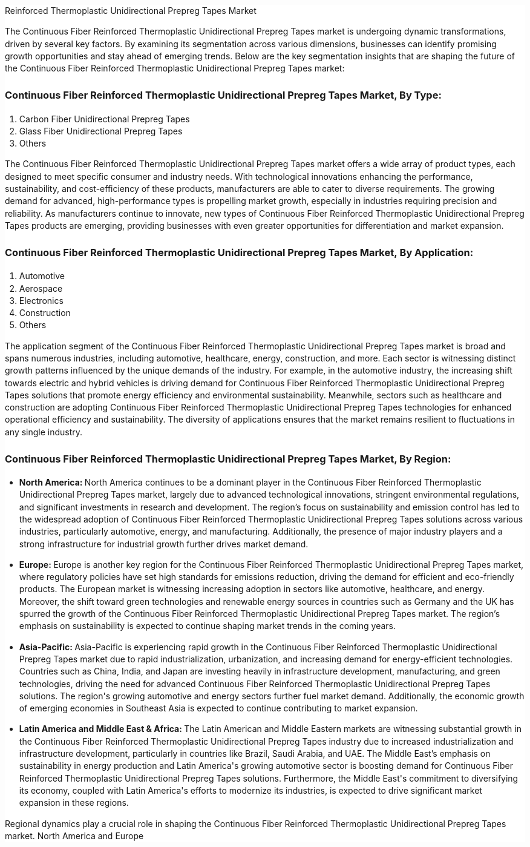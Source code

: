 Reinforced Thermoplastic Unidirectional Prepreg Tapes Market</h2><p>The Continuous Fiber Reinforced Thermoplastic Unidirectional Prepreg Tapes market is undergoing dynamic transformations, driven by several key factors. By examining its segmentation across various dimensions, businesses can identify promising growth opportunities and stay ahead of emerging trends. Below are the key segmentation insights that are shaping the future of the Continuous Fiber Reinforced Thermoplastic Unidirectional Prepreg Tapes market:</p><h3><strong>Continuous Fiber Reinforced Thermoplastic Unidirectional Prepreg Tapes Market, By Type:<br /></strong></h3><ol><li>Carbon Fiber Unidirectional Prepreg Tapes<li> Glass Fiber Unidirectional Prepreg Tapes<li> Others</li></ol><p>The Continuous Fiber Reinforced Thermoplastic Unidirectional Prepreg Tapes market offers a wide array of product types, each designed to meet specific consumer and industry needs. With technological innovations enhancing the performance, sustainability, and cost-efficiency of these products, manufacturers are able to cater to diverse requirements. The growing demand for advanced, high-performance types is propelling market growth, especially in industries requiring precision and reliability. As manufacturers continue to innovate, new types of Continuous Fiber Reinforced Thermoplastic Unidirectional Prepreg Tapes products are emerging, providing businesses with even greater opportunities for differentiation and market expansion.</p><h3>Continuous Fiber Reinforced Thermoplastic Unidirectional Prepreg Tapes Market,&nbsp;By Application:</h3><ol><li>Automotive<li> Aerospace<li> Electronics<li> Construction<li> Others</li></ol><p>The application segment of the Continuous Fiber Reinforced Thermoplastic Unidirectional Prepreg Tapes market is broad and spans numerous industries, including automotive, healthcare, energy, construction, and more. Each sector is witnessing distinct growth patterns influenced by the unique demands of the industry. For example, in the automotive industry, the increasing shift towards electric and hybrid vehicles is driving demand for Continuous Fiber Reinforced Thermoplastic Unidirectional Prepreg Tapes solutions that promote energy efficiency and environmental sustainability. Meanwhile, sectors such as healthcare and construction are adopting Continuous Fiber Reinforced Thermoplastic Unidirectional Prepreg Tapes technologies for enhanced operational efficiency and sustainability. The diversity of applications ensures that the market remains resilient to fluctuations in any single industry.</p><h3>Continuous Fiber Reinforced Thermoplastic Unidirectional Prepreg Tapes Market, By Region:</h3><ul><li><p><strong>North America:&nbsp;</strong>North America continues to be a dominant player in the Continuous Fiber Reinforced Thermoplastic Unidirectional Prepreg Tapes market, largely due to advanced technological innovations, stringent environmental regulations, and significant investments in research and development. The region&rsquo;s focus on sustainability and emission control has led to the widespread adoption of Continuous Fiber Reinforced Thermoplastic Unidirectional Prepreg Tapes solutions across various industries, particularly automotive, energy, and manufacturing. Additionally, the presence of major industry players and a strong infrastructure for industrial growth further drives market demand.</p></li><li><p><strong><strong>Europe:&nbsp;</strong></strong>Europe is another key region for the Continuous Fiber Reinforced Thermoplastic Unidirectional Prepreg Tapes market, where regulatory policies have set high standards for emissions reduction, driving the demand for efficient and eco-friendly products. The European market is witnessing increasing adoption in sectors like automotive, healthcare, and energy. Moreover, the shift toward green technologies and renewable energy sources in countries such as Germany and the UK has spurred the growth of the Continuous Fiber Reinforced Thermoplastic Unidirectional Prepreg Tapes market. The region&rsquo;s emphasis on sustainability is expected to continue shaping market trends in the coming years.</p></li><li><p><strong><strong>Asia-Pacific:&nbsp;</strong></strong>Asia-Pacific is experiencing rapid growth in the Continuous Fiber Reinforced Thermoplastic Unidirectional Prepreg Tapes market due to rapid industrialization, urbanization, and increasing demand for energy-efficient technologies. Countries such as China, India, and Japan are investing heavily in infrastructure development, manufacturing, and green technologies, driving the need for advanced Continuous Fiber Reinforced Thermoplastic Unidirectional Prepreg Tapes solutions. The region's growing automotive and energy sectors further fuel market demand. Additionally, the economic growth of emerging economies in Southeast Asia is expected to continue contributing to market expansion.</p></li><li><p><strong><strong>Latin America and Middle East &amp; Africa:&nbsp;</strong></strong>The Latin American and Middle Eastern markets are witnessing substantial growth in the Continuous Fiber Reinforced Thermoplastic Unidirectional Prepreg Tapes industry due to increased industrialization and infrastructure development, particularly in countries like Brazil, Saudi Arabia, and UAE. The Middle East&rsquo;s emphasis on sustainability in energy production and Latin America's growing automotive sector is boosting demand for Continuous Fiber Reinforced Thermoplastic Unidirectional Prepreg Tapes solutions. Furthermore, the Middle East's commitment to diversifying its economy, coupled with Latin America's efforts to modernize its industries, is expected to drive significant market expansion in these regions.</p></li></ul><p>Regional dynamics play a crucial role in shaping the Continuous Fiber Reinforced Thermoplastic Unidirectional Prepreg Tapes market. North America and Europe